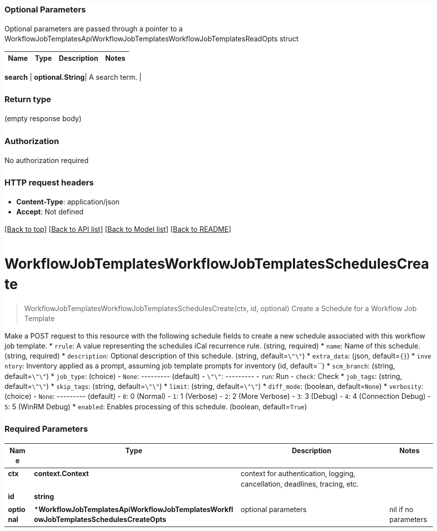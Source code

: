 ### Optional Parameters
Optional parameters are passed through a pointer to a WorkflowJobTemplatesApiWorkflowJobTemplatesWorkflowJobTemplatesReadOpts struct

Name | Type | Description  | Notes
------------- | ------------- | ------------- | -------------

 **search** | **optional.String**| A search term. | 

### Return type

 (empty response body)

### Authorization

No authorization required

### HTTP request headers

 - **Content-Type**: application/json
 - **Accept**: Not defined

[[Back to top]](#) [[Back to API list]](../README.md#documentation-for-api-endpoints) [[Back to Model list]](../README.md#documentation-for-models) [[Back to README]](../README.md)

# **WorkflowJobTemplatesWorkflowJobTemplatesSchedulesCreate**
> WorkflowJobTemplatesWorkflowJobTemplatesSchedulesCreate(ctx, id, optional)
 Create a Schedule for a Workflow Job Template

 Make a POST request to this resource with the following schedule fields to create a new schedule associated with this workflow job template.   * `rrule`: A value representing the schedules iCal recurrence rule. (string, required)        * `name`: Name of this schedule. (string, required) * `description`: Optional description of this schedule. (string, default=`\"\"`) * `extra_data`:  (json, default=`{}`) * `inventory`: Inventory applied as a prompt, assuming job template prompts for inventory (id, default=``) * `scm_branch`:  (string, default=`\"\"`) * `job_type`:  (choice)     - `None`: --------- (default)     - `\"\"`: ---------     - `run`: Run     - `check`: Check * `job_tags`:  (string, default=`\"\"`) * `skip_tags`:  (string, default=`\"\"`) * `limit`:  (string, default=`\"\"`) * `diff_mode`:  (boolean, default=`None`) * `verbosity`:  (choice)     - `None`: --------- (default)     - `0`: 0 (Normal)     - `1`: 1 (Verbose)     - `2`: 2 (More Verbose)     - `3`: 3 (Debug)     - `4`: 4 (Connection Debug)     - `5`: 5 (WinRM Debug)  * `enabled`: Enables processing of this schedule. (boolean, default=`True`)

### Required Parameters

Name | Type | Description  | Notes
------------- | ------------- | ------------- | -------------
 **ctx** | **context.Context** | context for authentication, logging, cancellation, deadlines, tracing, etc.
  **id** | **string**|  | 
 **optional** | ***WorkflowJobTemplatesApiWorkflowJobTemplatesWorkflowJobTemplatesSchedulesCreateOpts** | optional parameters | nil if no parameters
